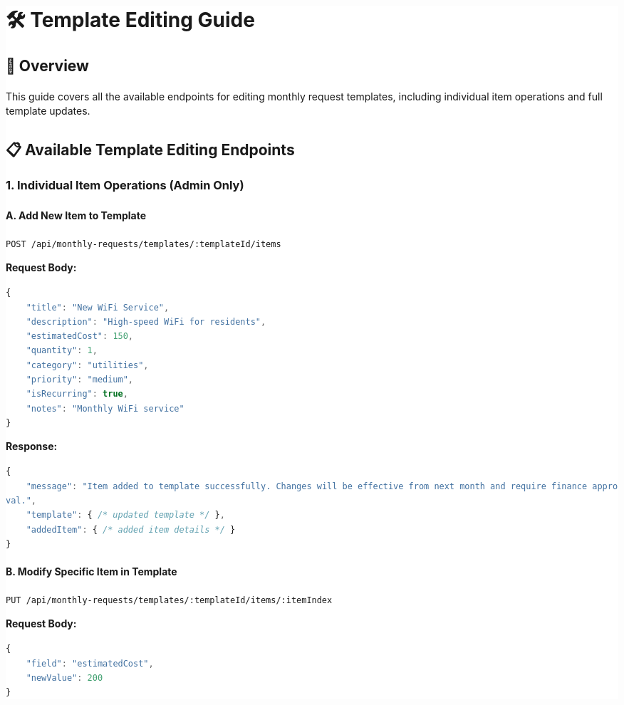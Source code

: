 # 🛠️ Template Editing Guide

## 🎯 Overview

This guide covers all the available endpoints for editing monthly request templates, including individual item operations and full template updates.

## 📋 Available Template Editing Endpoints

### **1. Individual Item Operations (Admin Only)**

#### **A. Add New Item to Template**
```bash
POST /api/monthly-requests/templates/:templateId/items
```

**Request Body:**
```javascript
{
    "title": "New WiFi Service",
    "description": "High-speed WiFi for residents",
    "estimatedCost": 150,
    "quantity": 1,
    "category": "utilities",
    "priority": "medium",
    "isRecurring": true,
    "notes": "Monthly WiFi service"
}
```

**Response:**
```javascript
{
    "message": "Item added to template successfully. Changes will be effective from next month and require finance approval.",
    "template": { /* updated template */ },
    "addedItem": { /* added item details */ }
}
```

#### **B. Modify Specific Item in Template**
```bash
PUT /api/monthly-requests/templates/:templateId/items/:itemIndex
```

**Request Body:**
```javascript
{
    "field": "estimatedCost",
    "newValue": 200
}
```
